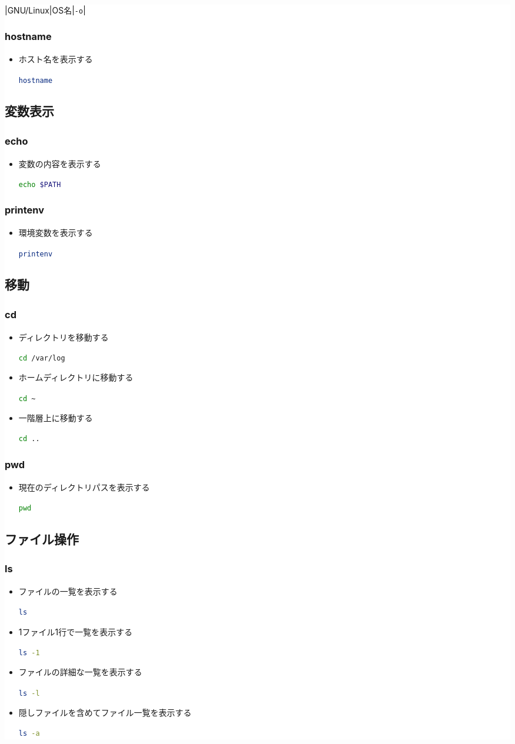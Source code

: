    |GNU/Linux|OS名|`-o`|


### hostname
- ホスト名を表示する
   ```sh
   hostname
   ```

## 変数表示
### echo
- 変数の内容を表示する
   ```sh
   echo $PATH
   ```

### printenv
- 環境変数を表示する
  ```sh
  printenv
  ```

## 移動
### cd
- ディレクトリを移動する
   ```sh
   cd /var/log
   ```
- ホームディレクトリに移動する
   ```sh
   cd ~
   ```
- 一階層上に移動する
   ```sh
   cd ..
   ```

### pwd
- 現在のディレクトリパスを表示する
   ```sh
   pwd
   ```

## ファイル操作
### ls
- ファイルの一覧を表示する
   ```sh
   ls
   ```
- 1ファイル1行で一覧を表示する
   ```sh
   ls -1
   ```
- ファイルの詳細な一覧を表示する
   ```sh
   ls -l
   ```
- 隠しファイルを含めてファイル一覧を表示する
   ```sh
   ls -a
   ```
